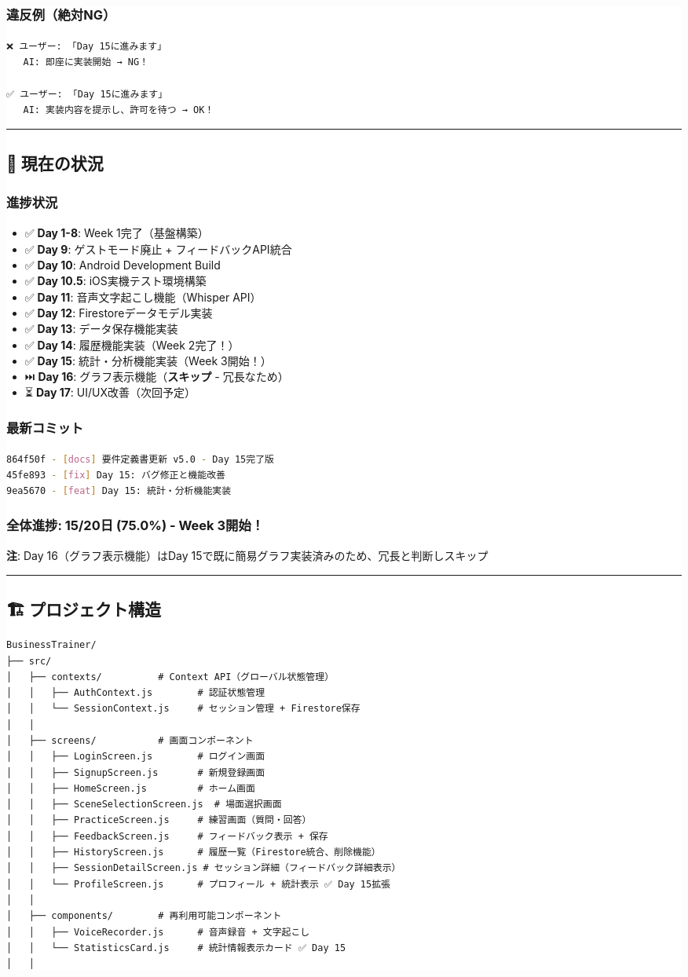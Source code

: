 ### **違反例（絶対NG）**

```
❌ ユーザー: 「Day 15に進みます」
   AI: 即座に実装開始 → NG！

✅ ユーザー: 「Day 15に進みます」
   AI: 実装内容を提示し、許可を待つ → OK！
```

---

## 📍 現在の状況

### **進捗状況**
- ✅ **Day 1-8**: Week 1完了（基盤構築）
- ✅ **Day 9**: ゲストモード廃止 + フィードバックAPI統合
- ✅ **Day 10**: Android Development Build
- ✅ **Day 10.5**: iOS実機テスト環境構築
- ✅ **Day 11**: 音声文字起こし機能（Whisper API）
- ✅ **Day 12**: Firestoreデータモデル実装
- ✅ **Day 13**: データ保存機能実装
- ✅ **Day 14**: 履歴機能実装（Week 2完了！）
- ✅ **Day 15**: 統計・分析機能実装（Week 3開始！）
- ⏭️ **Day 16**: グラフ表示機能（**スキップ** - 冗長なため）
- ⏳ **Day 17**: UI/UX改善（次回予定）

### **最新コミット**
```bash
864f50f - [docs] 要件定義書更新 v5.0 - Day 15完了版
45fe893 - [fix] Day 15: バグ修正と機能改善
9ea5670 - [feat] Day 15: 統計・分析機能実装
```

### **全体進捗**: 15/20日 (75.0%) - Week 3開始！
**注**: Day 16（グラフ表示機能）はDay 15で既に簡易グラフ実装済みのため、冗長と判断しスキップ

---

## 🏗️ プロジェクト構造

```
BusinessTrainer/
├── src/
│   ├── contexts/          # Context API（グローバル状態管理）
│   │   ├── AuthContext.js        # 認証状態管理
│   │   └── SessionContext.js     # セッション管理 + Firestore保存
│   │
│   ├── screens/           # 画面コンポーネント
│   │   ├── LoginScreen.js        # ログイン画面
│   │   ├── SignupScreen.js       # 新規登録画面
│   │   ├── HomeScreen.js         # ホーム画面
│   │   ├── SceneSelectionScreen.js  # 場面選択画面
│   │   ├── PracticeScreen.js     # 練習画面（質問・回答）
│   │   ├── FeedbackScreen.js     # フィードバック表示 + 保存
│   │   ├── HistoryScreen.js      # 履歴一覧（Firestore統合、削除機能）
│   │   ├── SessionDetailScreen.js # セッション詳細（フィードバック詳細表示）
│   │   └── ProfileScreen.js      # プロフィール + 統計表示 ✅ Day 15拡張
│   │
│   ├── components/        # 再利用可能コンポーネント
│   │   ├── VoiceRecorder.js      # 音声録音 + 文字起こし
│   │   └── StatisticsCard.js     # 統計情報表示カード ✅ Day 15
│   │
```